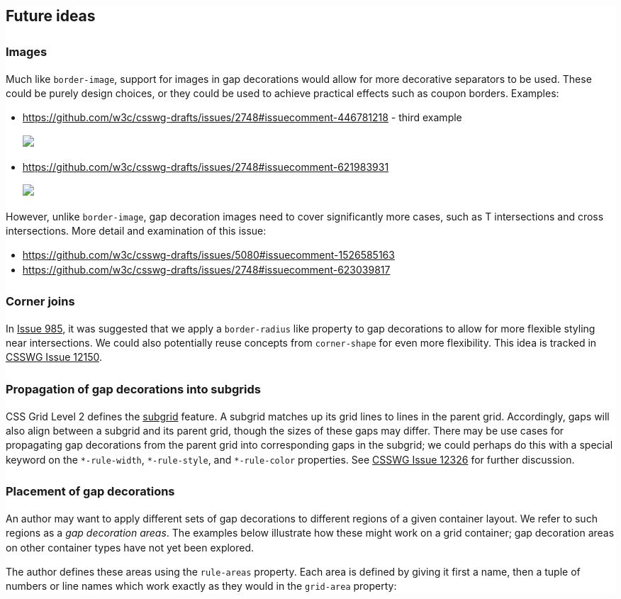 ## Future ideas

### Images

Much like `border-image`, support for images in gap decorations would allow for
more decorative separators to be used. These could be purely design choices, or
they could be used to achieve practical effects such as coupon borders.
Examples:

* https://github.com/w3c/csswg-drafts/issues/2748#issuecomment-446781218 - third example

  <image src="images/csswg-drafts-issues-2748-issuecomment-446781218-third-example.png">

* https://github.com/w3c/csswg-drafts/issues/2748#issuecomment-621983931

  <image src="images/csswg-drafts-issues-2748-issuecomment-621983931-first-example.png">

However, unlike `border-image`, gap decoration images need to cover
significantly more cases, such as T intersections and cross intersections. More
detail and examination of this issue:

* https://github.com/w3c/csswg-drafts/issues/5080#issuecomment-1526585163
* https://github.com/w3c/csswg-drafts/issues/2748#issuecomment-623039817

### Corner joins

In [Issue 985](https://github.com/MicrosoftEdge/MSEdgeExplainers/issues/985), it
was suggested that we apply a `border-radius` like property to gap decorations
to allow for more flexible styling near intersections. We could also potentially
reuse concepts from `corner-shape` for even more flexibility. This idea is tracked
in [CSSWG Issue 12150](https://github.com/w3c/csswg-drafts/issues/12150).

### Propagation of gap decorations into subgrids

CSS Grid Level 2 defines the
[subgrid](https://www.w3.org/TR/css-grid-2/#subgrids) feature. A subgrid matches
up its grid lines to lines in the parent grid. Accordingly, gaps will also align
between a subgrid and its parent grid, though the sizes of these gaps may
differ. There may be use cases for propagating gap decorations from the parent
grid into corresponding gaps in the subgrid; we could perhaps do this with a
special keyword on the `*-rule-width`, `*-rule-style`, and `*-rule-color`
properties. See [CSSWG Issue
12326](https://github.com/w3c/csswg-drafts/issues/12326) for further discussion.

### Placement of gap decorations

An author may want to apply different sets of gap decorations to different
regions of a given container layout. We refer to such regions as a *gap
decoration areas*. The examples below illustrate how these might work on a grid
container; gap decoration areas on other container types have not yet been
explored.

The author defines these areas using the `rule-areas` property. Each area is
defined by giving it first a name, then a tuple of numbers or line names which
work exactly as they would in the `grid-area` property:
